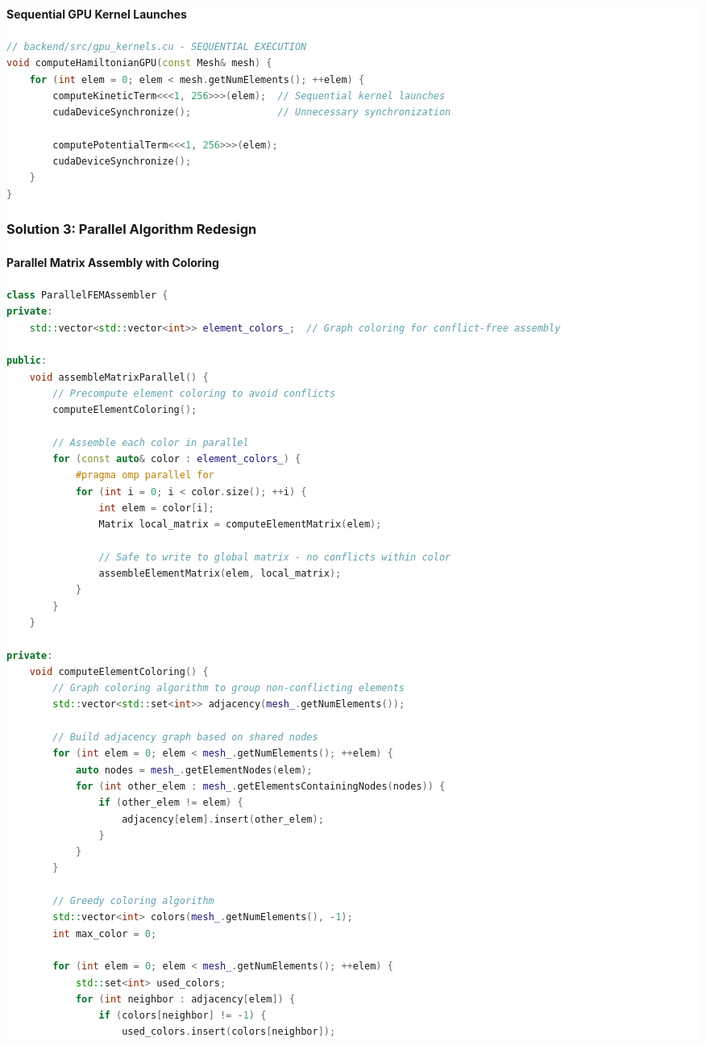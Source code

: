 #### **Sequential GPU Kernel Launches**
```cpp
// backend/src/gpu_kernels.cu - SEQUENTIAL EXECUTION
void computeHamiltonianGPU(const Mesh& mesh) {
    for (int elem = 0; elem < mesh.getNumElements(); ++elem) {
        computeKineticTerm<<<1, 256>>>(elem);  // Sequential kernel launches
        cudaDeviceSynchronize();               // Unnecessary synchronization
        
        computePotentialTerm<<<1, 256>>>(elem);
        cudaDeviceSynchronize();
    }
}
```

### **Solution 3: Parallel Algorithm Redesign**

#### **Parallel Matrix Assembly with Coloring**
```cpp
class ParallelFEMAssembler {
private:
    std::vector<std::vector<int>> element_colors_;  // Graph coloring for conflict-free assembly
    
public:
    void assembleMatrixParallel() {
        // Precompute element coloring to avoid conflicts
        computeElementColoring();
        
        // Assemble each color in parallel
        for (const auto& color : element_colors_) {
            #pragma omp parallel for
            for (int i = 0; i < color.size(); ++i) {
                int elem = color[i];
                Matrix local_matrix = computeElementMatrix(elem);
                
                // Safe to write to global matrix - no conflicts within color
                assembleElementMatrix(elem, local_matrix);
            }
        }
    }
    
private:
    void computeElementColoring() {
        // Graph coloring algorithm to group non-conflicting elements
        std::vector<std::set<int>> adjacency(mesh_.getNumElements());
        
        // Build adjacency graph based on shared nodes
        for (int elem = 0; elem < mesh_.getNumElements(); ++elem) {
            auto nodes = mesh_.getElementNodes(elem);
            for (int other_elem : mesh_.getElementsContainingNodes(nodes)) {
                if (other_elem != elem) {
                    adjacency[elem].insert(other_elem);
                }
            }
        }
        
        // Greedy coloring algorithm
        std::vector<int> colors(mesh_.getNumElements(), -1);
        int max_color = 0;
        
        for (int elem = 0; elem < mesh_.getNumElements(); ++elem) {
            std::set<int> used_colors;
            for (int neighbor : adjacency[elem]) {
                if (colors[neighbor] != -1) {
                    used_colors.insert(colors[neighbor]);
```